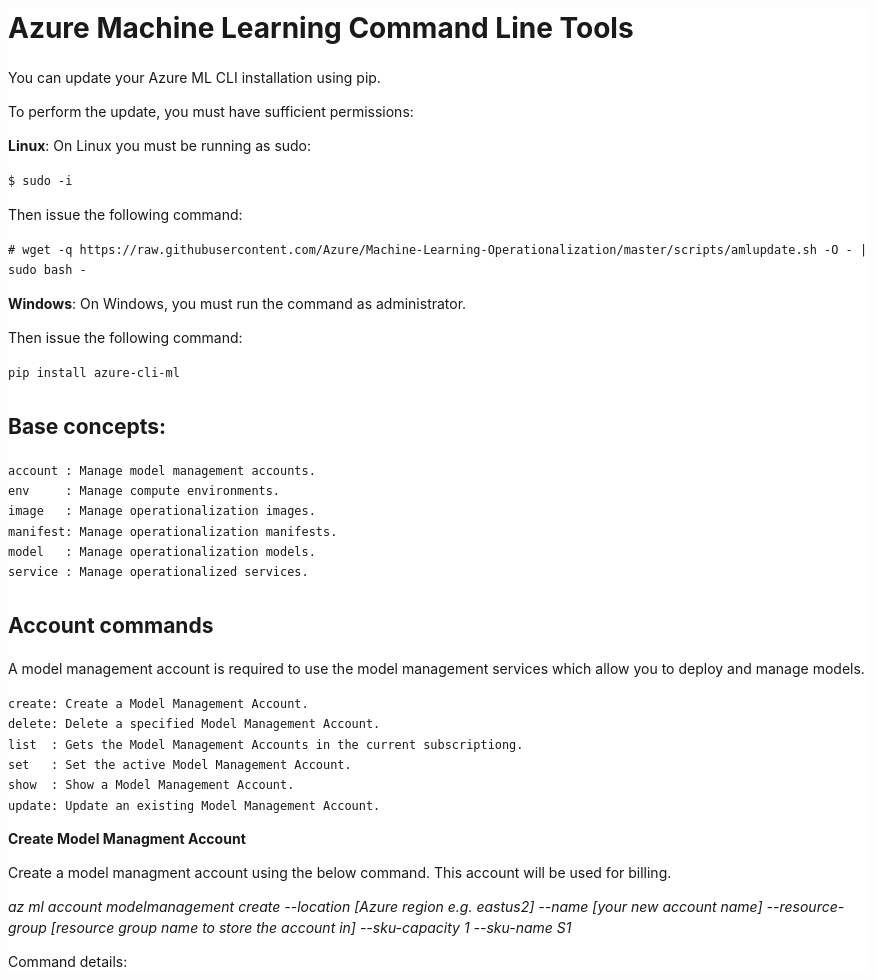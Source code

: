 # Azure Machine Learning Command Line Tools

You can update your Azure ML CLI installation using pip.

To perform the update, you must have sufficient permissions: 

**Linux**: On Linux you must be running as sudo:

```
$ sudo -i
```

Then issue the following command:
```
# wget -q https://raw.githubusercontent.com/Azure/Machine-Learning-Operationalization/master/scripts/amlupdate.sh -O - | sudo bash -
```

**Windows**: On Windows, you must run the command as administrator.

Then issue the following command:

```
pip install azure-cli-ml
```

## Base concepts:

    account : Manage model management accounts.	
    env     : Manage compute environments.
    image   : Manage operationalization images.
    manifest: Manage operationalization manifests.
    model   : Manage operationalization models.
    service : Manage operationalized services.

## Account commands
A model management account is required to use the model management services which allow you to deploy and manage models.

    create: Create a Model Management Account.
    delete: Delete a specified Model Management Account.
    list  : Gets the Model Management Accounts in the current subscriptiong.
    set   : Set the active Model Management Account.
    show  : Show a Model Management Account.
    update: Update an existing Model Management Account.

**Create Model Managment Account**

Create a model managment account using the below command. This account will be used for billing.

*az ml account modelmanagement create --location [Azure region e.g. eastus2] --name [your new account name] --resource-group [resource group name to store the account in] --sku-capacity 1 --sku-name S1*

Command details:
